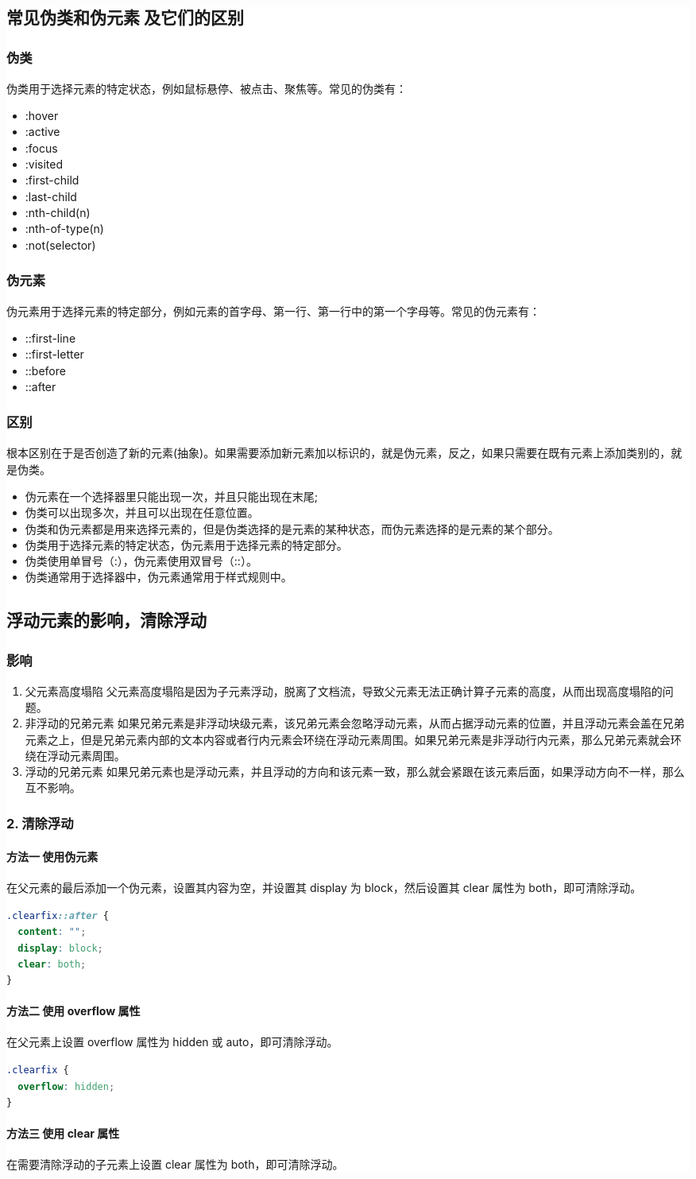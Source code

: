 ## 常见伪类和伪元素 及它们的区别
### 伪类
伪类用于选择元素的特定状态，例如鼠标悬停、被点击、聚焦等。常见的伪类有：
- :hover
- :active
- :focus
- :visited
- :first-child
- :last-child
- :nth-child(n)
- :nth-of-type(n)
- :not(selector)

### 伪元素
伪元素用于选择元素的特定部分，例如元素的首字母、第一行、第一行中的第一个字母等。常见的伪元素有：
- ::first-line
- ::first-letter
- ::before
- ::after

### 区别
根本区别在于是否创造了新的元素(抽象)。如果需要添加新元素加以标识的，就是伪元素，反之，如果只需要在既有元素上添加类别的，就是伪类。

- 伪元素在一个选择器里只能出现一次，并且只能出现在末尾;
- 伪类可以出现多次，并且可以出现在任意位置。
- 伪类和伪元素都是用来选择元素的，但是伪类选择的是元素的某种状态，而伪元素选择的是元素的某个部分。
- 伪类用于选择元素的特定状态，伪元素用于选择元素的特定部分。
- 伪类使用单冒号（:），伪元素使用双冒号（::）。
- 伪类通常用于选择器中，伪元素通常用于样式规则中。

## 浮动元素的影响，清除浮动
### 影响
1. 父元素高度塌陷
父元素高度塌陷是因为子元素浮动，脱离了文档流，导致父元素无法正确计算子元素的高度，从而出现高度塌陷的问题。
2. 非浮动的兄弟元素
如果兄弟元素是非浮动块级元素，该兄弟元素会忽略浮动元素，从而占据浮动元素的位置，并且浮动元素会盖在兄弟元素之上，但是兄弟元素内部的文本内容或者行内元素会环绕在浮动元素周围。如果兄弟元素是非浮动行内元素，那么兄弟元素就会环绕在浮动元素周围。
3. 浮动的兄弟元素
如果兄弟元素也是浮动元素，并且浮动的方向和该元素一致，那么就会紧跟在该元素后面，如果浮动方向不一样，那么互不影响。

### 2. 清除浮动
#### 方法一 使用伪元素
在父元素的最后添加一个伪元素，设置其内容为空，并设置其 display 为 block，然后设置其 clear 属性为 both，即可清除浮动。
```css
.clearfix::after {
  content: "";
  display: block;
  clear: both;
}
```
#### 方法二 使用 overflow 属性
在父元素上设置 overflow 属性为 hidden 或 auto，即可清除浮动。
```css
.clearfix {
  overflow: hidden;
}
```
#### 方法三 使用 clear 属性
在需要清除浮动的子元素上设置 clear 属性为 both，即可清除浮动。
```css
```